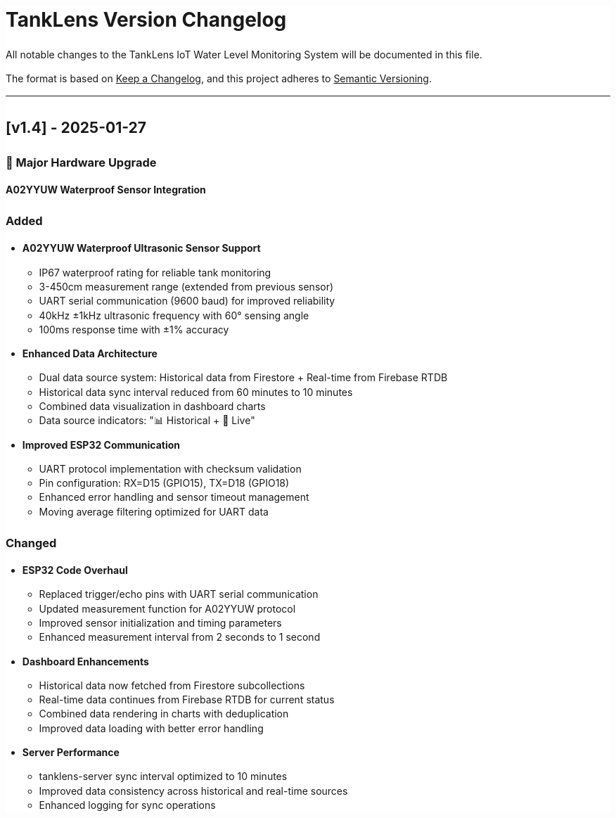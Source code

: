 # TankLens Version Changelog

All notable changes to the TankLens IoT Water Level Monitoring System will be documented in this file.

The format is based on [Keep a Changelog](https://keepachangelog.com/en/1.0.0/), and this project adheres to [Semantic Versioning](https://semver.org/spec/v2.0.0.html).

---

## [v1.4] - 2025-01-27

### 🎯 Major Hardware Upgrade
**A02YYUW Waterproof Sensor Integration**

### Added
- **A02YYUW Waterproof Ultrasonic Sensor Support**
  - IP67 waterproof rating for reliable tank monitoring
  - 3-450cm measurement range (extended from previous sensor)
  - UART serial communication (9600 baud) for improved reliability
  - 40kHz ±1kHz ultrasonic frequency with 60° sensing angle
  - 100ms response time with ±1% accuracy

- **Enhanced Data Architecture**
  - Dual data source system: Historical data from Firestore + Real-time from Firebase RTDB
  - Historical data sync interval reduced from 60 minutes to 10 minutes
  - Combined data visualization in dashboard charts
  - Data source indicators: "📊 Historical + 📡 Live"

- **Improved ESP32 Communication**
  - UART protocol implementation with checksum validation
  - Pin configuration: RX=D15 (GPIO15), TX=D18 (GPIO18)
  - Enhanced error handling and sensor timeout management
  - Moving average filtering optimized for UART data

### Changed
- **ESP32 Code Overhaul**
  - Replaced trigger/echo pins with UART serial communication
  - Updated measurement function for A02YYUW protocol
  - Improved sensor initialization and timing parameters
  - Enhanced measurement interval from 2 seconds to 1 second

- **Dashboard Enhancements**
  - Historical data now fetched from Firestore subcollections
  - Real-time data continues from Firebase RTDB for current status
  - Combined data rendering in charts with deduplication
  - Improved data loading with better error handling

- **Server Performance**
  - tanklens-server sync interval optimized to 10 minutes
  - Improved data consistency across historical and real-time sources
  - Enhanced logging for sync operations
